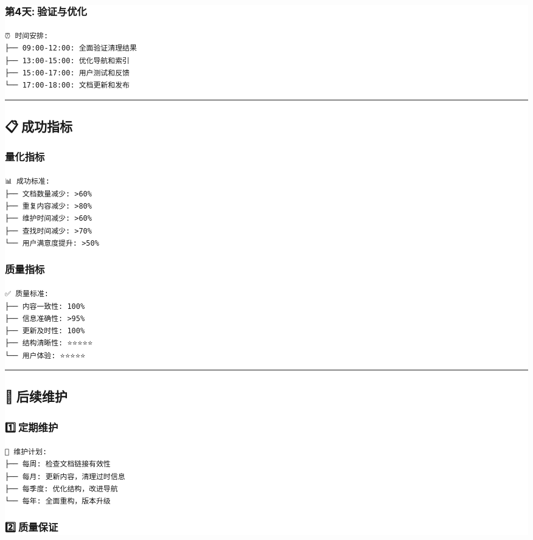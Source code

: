 ### 第4天: 验证与优化

```text
⏰ 时间安排:
├── 09:00-12:00: 全面验证清理结果
├── 13:00-15:00: 优化导航和索引
├── 15:00-17:00: 用户测试和反馈
└── 17:00-18:00: 文档更新和发布
```

---

## 📋 成功指标

### 量化指标

```text
📊 成功标准:
├── 文档数量减少: >60%
├── 重复内容减少: >80%
├── 维护时间减少: >60%
├── 查找时间减少: >70%
└── 用户满意度提升: >50%
```

### 质量指标

```text
✅ 质量标准:
├── 内容一致性: 100%
├── 信息准确性: >95%
├── 更新及时性: 100%
├── 结构清晰性: ⭐⭐⭐⭐⭐
└── 用户体验: ⭐⭐⭐⭐⭐
```

---

## 🔄 后续维护

### 1️⃣ 定期维护

```text
📅 维护计划:
├── 每周: 检查文档链接有效性
├── 每月: 更新内容，清理过时信息
├── 每季度: 优化结构，改进导航
└── 每年: 全面重构，版本升级
```

### 2️⃣ 质量保证
